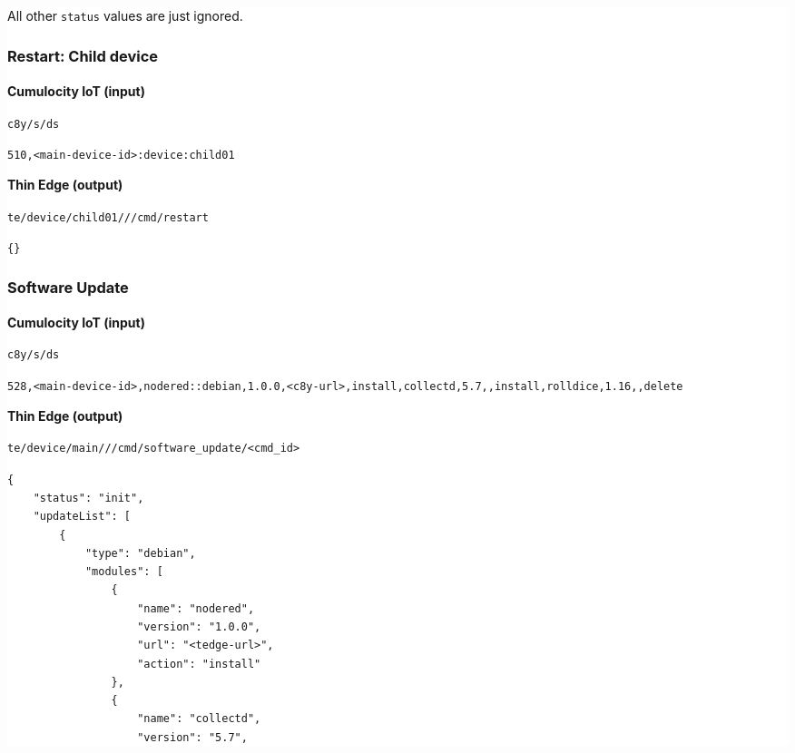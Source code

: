 </table>

All other `status` values are just ignored.

### Restart: Child device

<div class="code-indent-left">

**Cumulocity IoT (input)**

```text title="Topic"
c8y/s/ds
```

```csv title="Payload"
510,<main-device-id>:device:child01
```

</div>

<div class="code-indent-right">

**Thin Edge (output)**

```text title="Topic"
te/device/child01///cmd/restart
```

```json5 title="Payload"
{}
```

</div>

### Software Update

<div class="code-indent-left">

**Cumulocity IoT (input)**

```text title="Topic"
c8y/s/ds
```

```csv title="Payload"
528,<main-device-id>,nodered::debian,1.0.0,<c8y-url>,install,collectd,5.7,,install,rolldice,1.16,,delete
```

</div>

<div class="code-indent-right">

**Thin Edge (output)**

```text title="Topic"
te/device/main///cmd/software_update/<cmd_id>
```

```json5 title="Payload"
{
    "status": "init",
    "updateList": [
        {
            "type": "debian",
            "modules": [
                {
                    "name": "nodered",
                    "version": "1.0.0",
                    "url": "<tedge-url>",
                    "action": "install"
                },
                {
                    "name": "collectd",
                    "version": "5.7",
```